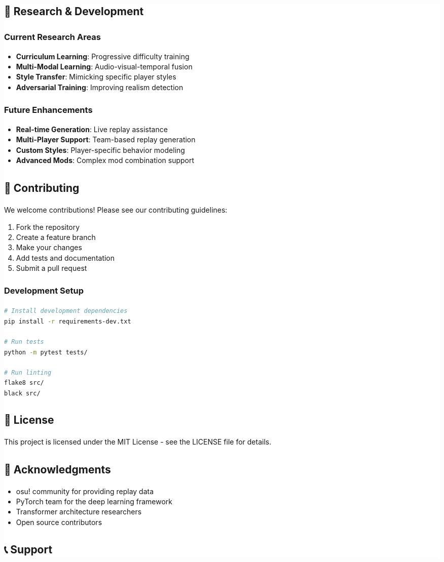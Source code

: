 ## 🔬 Research & Development

### Current Research Areas
- **Curriculum Learning**: Progressive difficulty training
- **Multi-Modal Learning**: Audio-visual-temporal fusion
- **Style Transfer**: Mimicking specific player styles
- **Adversarial Training**: Improving realism detection

### Future Enhancements
- **Real-time Generation**: Live replay assistance
- **Multi-Player Support**: Team-based replay generation
- **Custom Styles**: Player-specific behavior modeling
- **Advanced Mods**: Complex mod combination support

## 🤝 Contributing

We welcome contributions! Please see our contributing guidelines:

1. Fork the repository
2. Create a feature branch
3. Make your changes
4. Add tests and documentation
5. Submit a pull request

### Development Setup

```bash
# Install development dependencies
pip install -r requirements-dev.txt

# Run tests
python -m pytest tests/

# Run linting
flake8 src/
black src/
```

## 📄 License

This project is licensed under the MIT License - see the LICENSE file for details.

## 🙏 Acknowledgments

- osu! community for providing replay data
- PyTorch team for the deep learning framework
- Transformer architecture researchers
- Open source contributors

## 📞 Support
